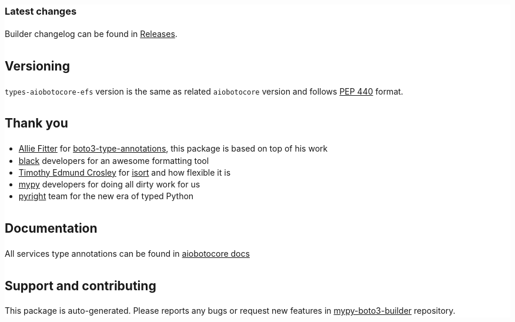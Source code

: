 <a id="latest-changes"></a>

### Latest changes

Builder changelog can be found in
[Releases](https://github.com/youtype/mypy_boto3_builder/releases).

<a id="versioning"></a>

## Versioning

`types-aiobotocore-efs` version is the same as related `aiobotocore` version
and follows [PEP 440](https://www.python.org/dev/peps/pep-0440/) format.

<a id="thank-you"></a>

## Thank you

- [Allie Fitter](https://github.com/alliefitter) for
  [boto3-type-annotations](https://pypi.org/project/boto3-type-annotations/),
  this package is based on top of his work
- [black](https://github.com/psf/black) developers for an awesome formatting
  tool
- [Timothy Edmund Crosley](https://github.com/timothycrosley) for
  [isort](https://github.com/PyCQA/isort) and how flexible it is
- [mypy](https://github.com/python/mypy) developers for doing all dirty work
  for us
- [pyright](https://github.com/microsoft/pyright) team for the new era of typed
  Python

<a id="documentation"></a>

## Documentation

All services type annotations can be found in
[aiobotocore docs](https://youtype.github.io/types_aiobotocore_docs/types_aiobotocore_efs/)

<a id="support-and-contributing"></a>

## Support and contributing

This package is auto-generated. Please reports any bugs or request new features
in [mypy-boto3-builder](https://github.com/youtype/mypy_boto3_builder/issues/)
repository.
